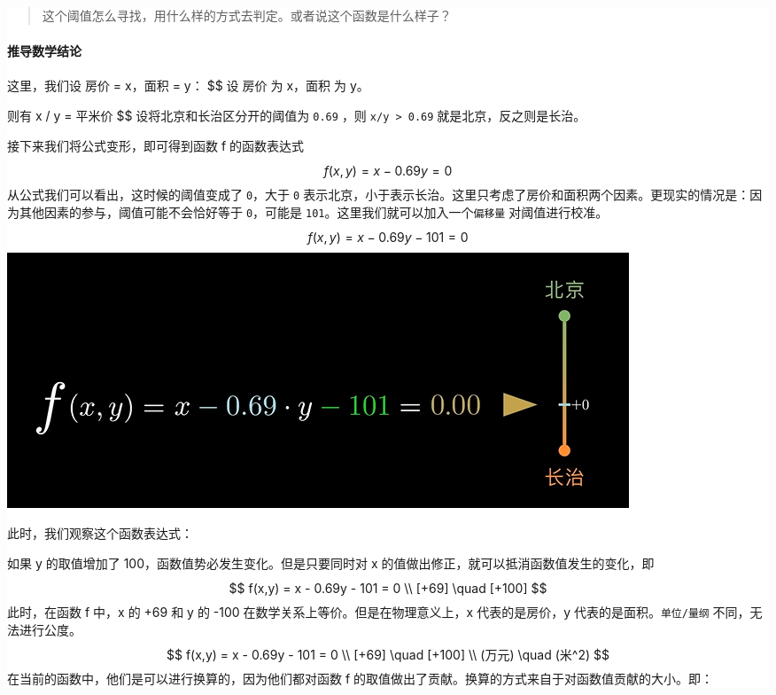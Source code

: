 > 这个阈值怎么寻找，用什么样的方式去判定。或者说这个函数是什么样子？

#### 推导数学结论

这里，我们设 房价 = x，面积 = y：
$$
设 房价 为 x，面积 为 y。 

则有
	x / y = 平米价
$$
设将北京和长治区分开的阈值为 `0.69` ，则 `x/y > 0.69` 就是北京，反之则是长治。 

接下来我们将公式变形，即可得到函数 f 的函数表达式
$$
f(x,y) = x - 0.69y = 0
$$
从公式我们可以看出，这时候的阈值变成了 `0`，大于  `0` 表示北京，小于表示长治。这里只考虑了房价和面积两个因素。更现实的情况是：因为其他因素的参与，阈值可能不会恰好等于 `0`，可能是 `101`。这里我们就可以加入一个`偏移量` 对阈值进行校准。
$$
f(x,y) = x - 0.69y - 101 = 0
$$
![image-20240304224032237](./images/image-20240304224032237.png)

此时，我们观察这个函数表达式：

如果 y 的取值增加了 100，函数值势必发生变化。但是只要同时对 x 的值做出修正，就可以抵消函数值发生的变化，即
$$
f(x,y) = x - 0.69y - 101 = 0 \\
     [+69]  \quad   [+100]
$$
此时，在函数 f 中，x 的 +69 和 y 的 -100 在数学关系上等价。但是在物理意义上，x 代表的是房价，y 代表的是面积。`单位/量纲` 不同，无法进行公度。
$$
f(x,y) = x - 0.69y - 101 = 0 \\
     [+69]  \quad   [+100]  \\
    (万元)   \quad   (米^2)
$$
在当前的函数中，他们是可以进行换算的，因为他们都对函数 f 的取值做出了贡献。换算的方式来自于对函数值贡献的大小。即：
